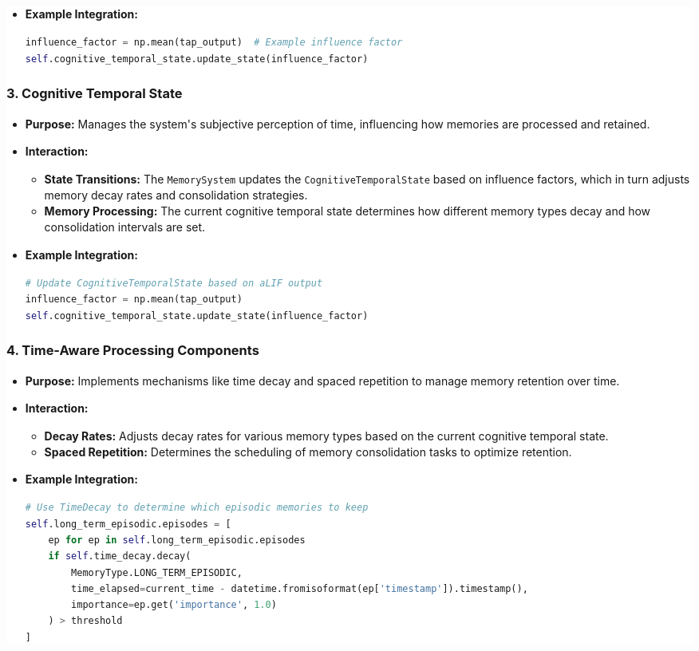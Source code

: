 - **Example Integration:**

    ```python
    influence_factor = np.mean(tap_output)  # Example influence factor
    self.cognitive_temporal_state.update_state(influence_factor)
    ```

### 3. Cognitive Temporal State

- **Purpose:** Manages the system's subjective perception of time, influencing how memories are processed and retained.

- **Interaction:**
    - **State Transitions:** The `MemorySystem` updates the `CognitiveTemporalState` based on influence factors, which in turn adjusts memory decay rates and consolidation strategies.
    - **Memory Processing:** The current cognitive temporal state determines how different memory types decay and how consolidation intervals are set.

- **Example Integration:**

    ```python
    # Update CognitiveTemporalState based on aLIF output
    influence_factor = np.mean(tap_output)
    self.cognitive_temporal_state.update_state(influence_factor)
    ```

### 4. Time-Aware Processing Components

- **Purpose:** Implements mechanisms like time decay and spaced repetition to manage memory retention over time.

- **Interaction:**
    - **Decay Rates:** Adjusts decay rates for various memory types based on the current cognitive temporal state.
    - **Spaced Repetition:** Determines the scheduling of memory consolidation tasks to optimize retention.

- **Example Integration:**

    ```python
    # Use TimeDecay to determine which episodic memories to keep
    self.long_term_episodic.episodes = [
        ep for ep in self.long_term_episodic.episodes 
        if self.time_decay.decay(
            MemoryType.LONG_TERM_EPISODIC, 
            time_elapsed=current_time - datetime.fromisoformat(ep['timestamp']).timestamp(), 
            importance=ep.get('importance', 1.0)
        ) > threshold
    ]
    ```
